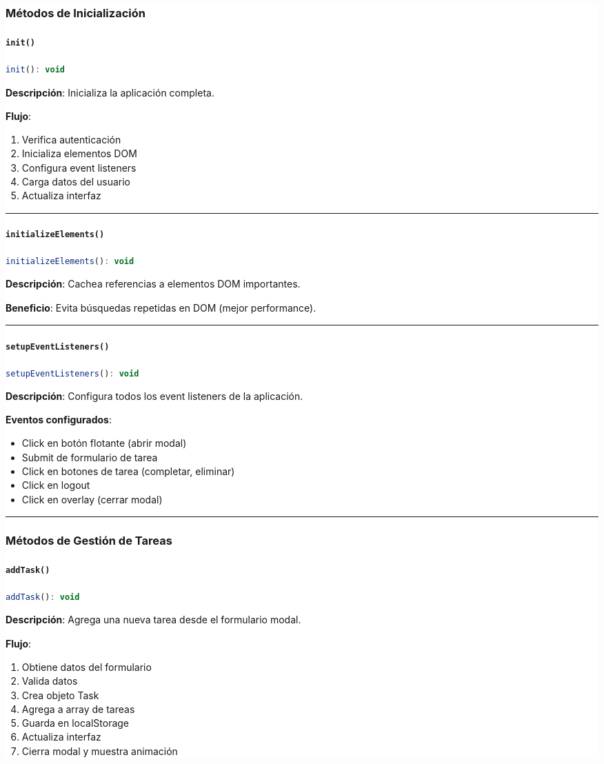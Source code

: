 ### Métodos de Inicialización

#### `init()`
```javascript
init(): void
```
**Descripción**: Inicializa la aplicación completa.

**Flujo**:
1. Verifica autenticación
2. Inicializa elementos DOM
3. Configura event listeners
4. Carga datos del usuario
5. Actualiza interfaz

---

#### `initializeElements()`
```javascript
initializeElements(): void
```
**Descripción**: Cachea referencias a elementos DOM importantes.

**Beneficio**: Evita búsquedas repetidas en DOM (mejor performance).

---

#### `setupEventListeners()`
```javascript
setupEventListeners(): void
```
**Descripción**: Configura todos los event listeners de la aplicación.

**Eventos configurados**:
- Click en botón flotante (abrir modal)
- Submit de formulario de tarea
- Click en botones de tarea (completar, eliminar)
- Click en logout
- Click en overlay (cerrar modal)

---

### Métodos de Gestión de Tareas

#### `addTask()`
```javascript
addTask(): void
```
**Descripción**: Agrega una nueva tarea desde el formulario modal.

**Flujo**:
1. Obtiene datos del formulario
2. Valida datos
3. Crea objeto Task
4. Agrega a array de tareas
5. Guarda en localStorage
6. Actualiza interfaz
7. Cierra modal y muestra animación

